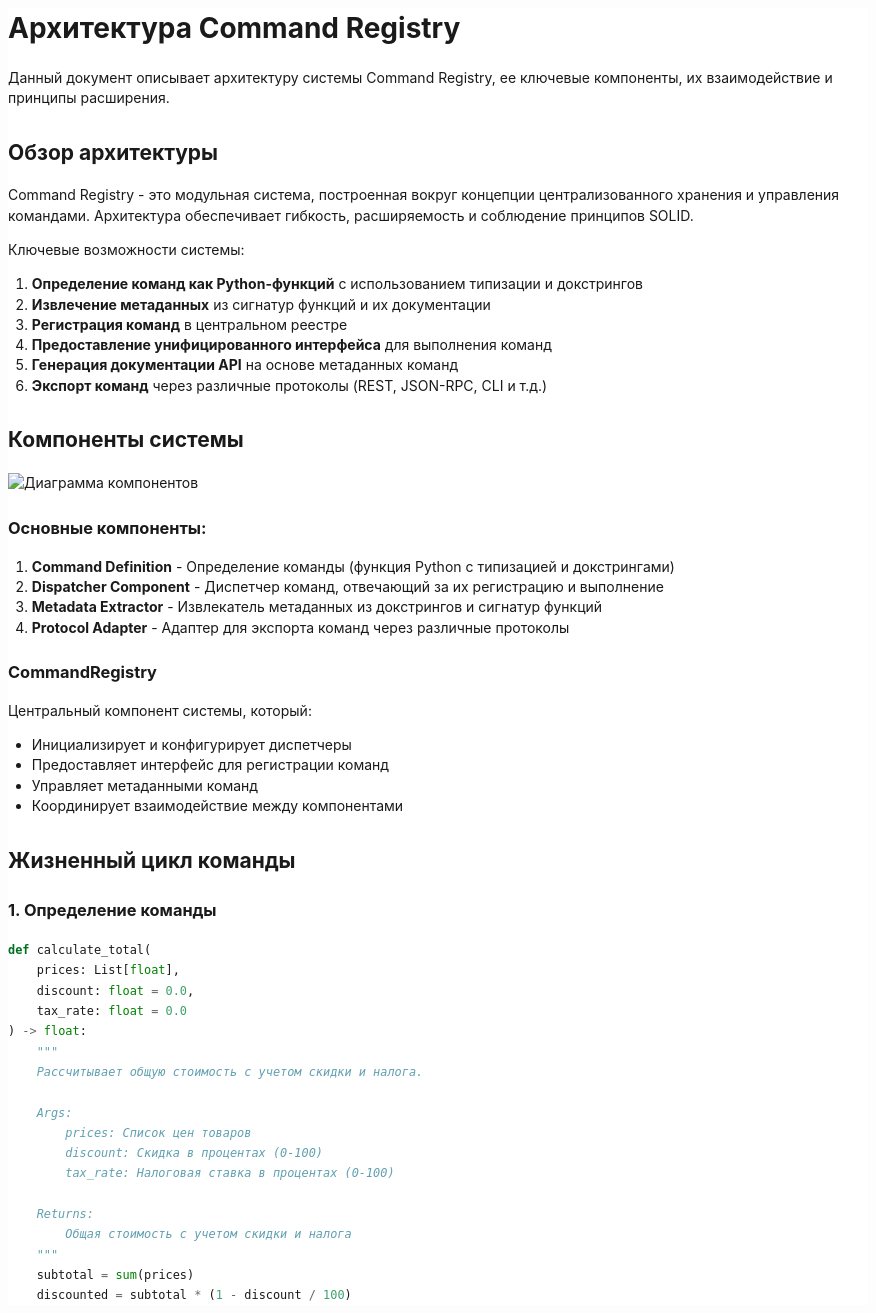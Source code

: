 # Архитектура Command Registry

Данный документ описывает архитектуру системы Command Registry, ее ключевые компоненты, их взаимодействие и принципы расширения.

## Обзор архитектуры

Command Registry - это модульная система, построенная вокруг концепции централизованного хранения и управления командами. Архитектура обеспечивает гибкость, расширяемость и соблюдение принципов SOLID.

Ключевые возможности системы:

1. **Определение команд как Python-функций** с использованием типизации и докстрингов
2. **Извлечение метаданных** из сигнатур функций и их документации
3. **Регистрация команд** в центральном реестре
4. **Предоставление унифицированного интерфейса** для выполнения команд
5. **Генерация документации API** на основе метаданных команд
6. **Экспорт команд** через различные протоколы (REST, JSON-RPC, CLI и т.д.)

## Компоненты системы

![Диаграмма компонентов](../diagrams/command_registry_components.png)

### Основные компоненты:

1. **Command Definition** - Определение команды (функция Python с типизацией и докстрингами)
2. **Dispatcher Component** - Диспетчер команд, отвечающий за их регистрацию и выполнение
3. **Metadata Extractor** - Извлекатель метаданных из докстрингов и сигнатур функций
4. **Protocol Adapter** - Адаптер для экспорта команд через различные протоколы

### CommandRegistry

Центральный компонент системы, который:

- Инициализирует и конфигурирует диспетчеры
- Предоставляет интерфейс для регистрации команд
- Управляет метаданными команд
- Координирует взаимодействие между компонентами

## Жизненный цикл команды

### 1. Определение команды

```python
def calculate_total(
    prices: List[float], 
    discount: float = 0.0,
    tax_rate: float = 0.0
) -> float:
    """
    Рассчитывает общую стоимость с учетом скидки и налога.
    
    Args:
        prices: Список цен товаров
        discount: Скидка в процентах (0-100)
        tax_rate: Налоговая ставка в процентах (0-100)
        
    Returns:
        Общая стоимость с учетом скидки и налога
    """
    subtotal = sum(prices)
    discounted = subtotal * (1 - discount / 100)
```